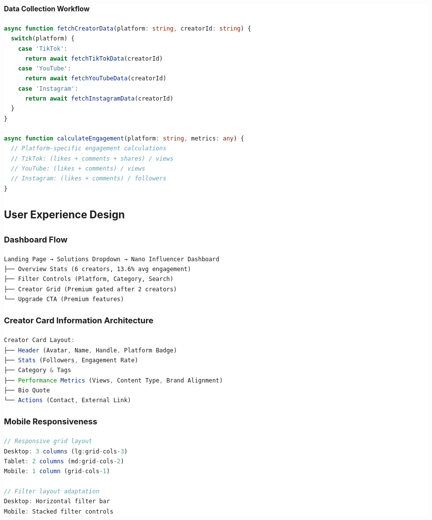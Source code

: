 #### Data Collection Workflow
```typescript
async function fetchCreatorData(platform: string, creatorId: string) {
  switch(platform) {
    case 'TikTok':
      return await fetchTikTokData(creatorId)
    case 'YouTube':
      return await fetchYouTubeData(creatorId)
    case 'Instagram':
      return await fetchInstagramData(creatorId)
  }
}

async function calculateEngagement(platform: string, metrics: any) {
  // Platform-specific engagement calculations
  // TikTok: (likes + comments + shares) / views
  // YouTube: (likes + comments) / views  
  // Instagram: (likes + comments) / followers
}
```

## User Experience Design

### Dashboard Flow
```
Landing Page → Solutions Dropdown → Nano Influencer Dashboard
├── Overview Stats (6 creators, 13.6% avg engagement)
├── Filter Controls (Platform, Category, Search)
├── Creator Grid (Premium gated after 2 creators)
└── Upgrade CTA (Premium features)
```

### Creator Card Information Architecture
```typescript
Creator Card Layout:
├── Header (Avatar, Name, Handle, Platform Badge)
├── Stats (Followers, Engagement Rate)
├── Category & Tags
├── Performance Metrics (Views, Content Type, Brand Alignment)
├── Bio Quote
└── Actions (Contact, External Link)
```

### Mobile Responsiveness
```typescript
// Responsive grid layout
Desktop: 3 columns (lg:grid-cols-3)
Tablet: 2 columns (md:grid-cols-2)  
Mobile: 1 column (grid-cols-1)

// Filter layout adaptation
Desktop: Horizontal filter bar
Mobile: Stacked filter controls
```
